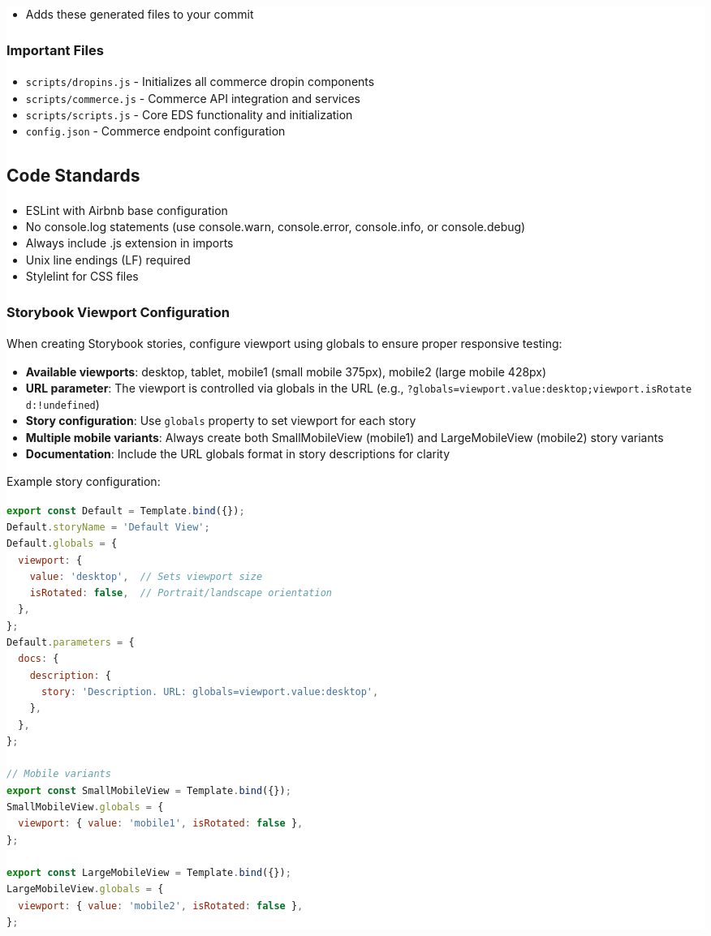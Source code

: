    - Adds these generated files to your commit

### Important Files
- `scripts/dropins.js` - Initializes all commerce dropin components
- `scripts/commerce.js` - Commerce API integration and services
- `scripts/scripts.js` - Core EDS functionality and initialization
- `config.json` - Commerce endpoint configuration

## Code Standards
- ESLint with Airbnb base configuration
- No console.log statements (use console.warn, console.error, console.info, or console.debug)
- Always include .js extension in imports
- Unix line endings (LF) required
- Stylelint for CSS files

### Storybook Viewport Configuration
When creating Storybook stories, configure viewport using globals to ensure proper responsive testing:
- **Available viewports**: desktop, tablet, mobile1 (small mobile 375px), mobile2 (large mobile 428px)
- **URL parameter**: The viewport is controlled via globals in the URL (e.g., `?globals=viewport.value:desktop;viewport.isRotated:!undefined`)
- **Story configuration**: Use `globals` property to set viewport for each story
- **Multiple mobile variants**: Always create both SmallMobileView (mobile1) and LargeMobileView (mobile2) story variants
- **Documentation**: Include the URL globals format in story descriptions for clarity

Example story configuration:
```javascript
export const Default = Template.bind({});
Default.storyName = 'Default View';
Default.globals = {
  viewport: {
    value: 'desktop',  // Sets viewport size
    isRotated: false,  // Portrait/landscape orientation
  },
};
Default.parameters = {
  docs: {
    description: {
      story: 'Description. URL: globals=viewport.value:desktop',
    },
  },
};

// Mobile variants
export const SmallMobileView = Template.bind({});
SmallMobileView.globals = {
  viewport: { value: 'mobile1', isRotated: false },
};

export const LargeMobileView = Template.bind({});
LargeMobileView.globals = {
  viewport: { value: 'mobile2', isRotated: false },
};
```
